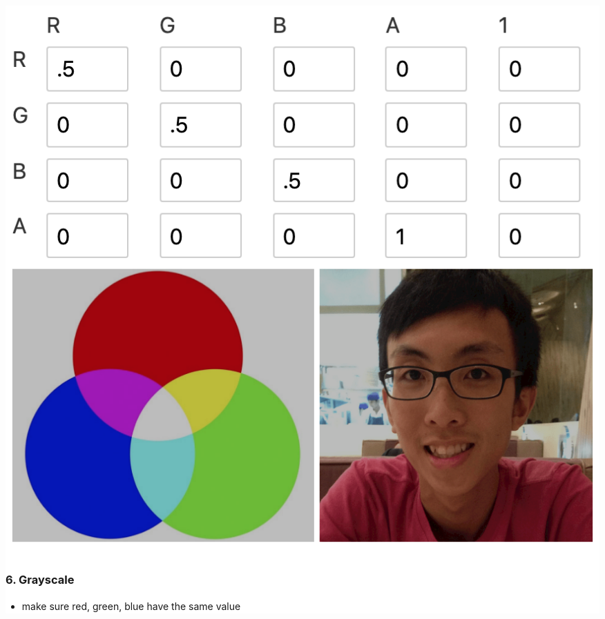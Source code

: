 ![darken](../screenshots/svg-filters/darken.png)

### 6. Grayscale
- make sure red, green, blue have the same value